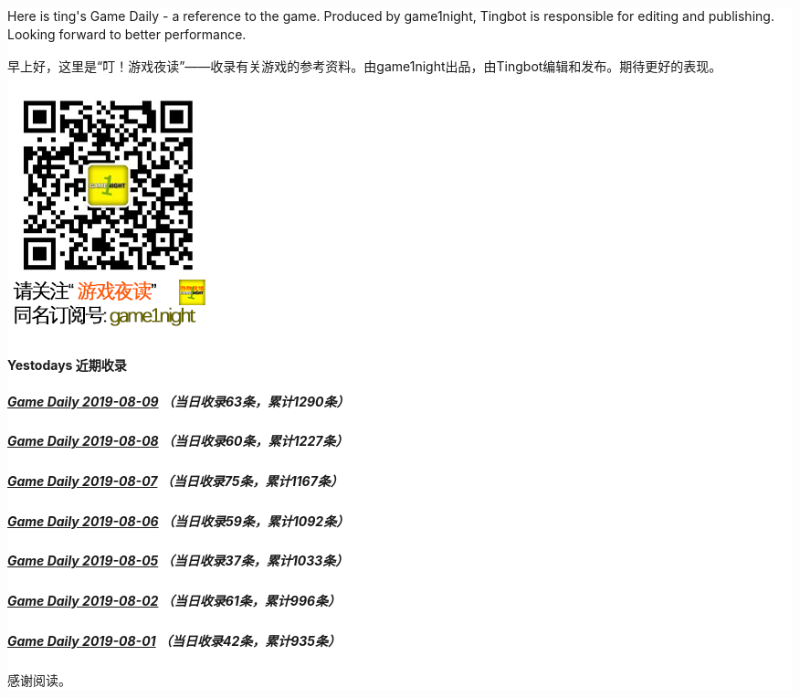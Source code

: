 Here is ting's Game Daily - a reference to the game. Produced by game1night, Tingbot is responsible for editing and publishing. Looking forward to better performance.

早上好，这里是“叮！游戏夜读”——收录有关游戏的参考资料。由game1night出品，由Tingbot编辑和发布。期待更好的表现。

![game-daily-intro](../assets/img/gamedaily/0_game1night.png)

#### Yestodays 近期收录

##### [Game Daily 2019-08-09](https://tatatingting.github.io/post/2019-08-09-game1night-2019-08-09) （当日收录63条，累计1290条）

##### [Game Daily 2019-08-08](https://tatatingting.github.io/post/2019-08-08-game1night-2019-08-08) （当日收录60条，累计1227条）

##### [Game Daily 2019-08-07](https://tatatingting.github.io/post/2019-08-07-game1night-2019-08-07) （当日收录75条，累计1167条）

##### [Game Daily 2019-08-06](https://tatatingting.github.io/post/2019-08-06-game1night-2019-08-06) （当日收录59条，累计1092条）

##### [Game Daily 2019-08-05](https://tatatingting.github.io/post/2019-08-05-game1night-2019-08-05) （当日收录37条，累计1033条）

##### [Game Daily 2019-08-02](https://tatatingting.github.io/post/2019-08-02-game1night-2019-08-02) （当日收录61条，累计996条）

##### [Game Daily 2019-08-01](https://tatatingting.github.io/post/2019-08-01-game1night-2019-08-01) （当日收录42条，累计935条）

感谢阅读。